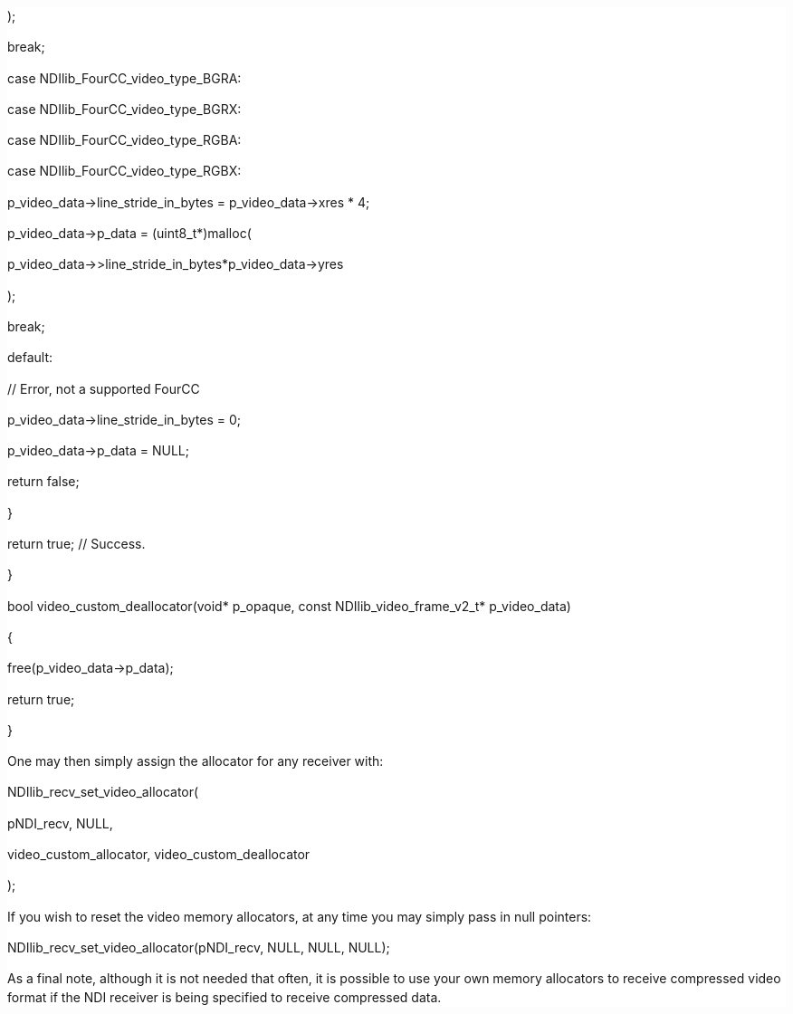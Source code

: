 );

break;

case NDIlib\_FourCC\_video\_type\_BGRA:

case NDIlib\_FourCC\_video\_type\_BGRX:

case NDIlib\_FourCC\_video\_type\_RGBA:

case NDIlib\_FourCC\_video\_type\_RGBX:

p\_video\_data->line\_stride\_in\_bytes = p\_video\_data->xres \* 4;

p\_video\_data->p\_data = (uint8\_t\*)malloc(

p\_video\_data->>line\_stride\_in\_bytes\*p\_video\_data->yres

);

break;

default:

// Error, not a supported FourCC

p\_video\_data->line\_stride\_in\_bytes = 0;

p\_video\_data->p\_data = NULL;

return false;

}

return true; // Success.

}

bool video\_custom\_deallocator(void\* p\_opaque, const NDIlib\_video\_frame\_v2\_t\* p\_video\_data)

{

free(p\_video\_data->p\_data);

return true;

}

One may then simply assign the allocator for any receiver with:

NDIlib\_recv\_set\_video\_allocator(

pNDI\_recv, NULL,

video\_custom\_allocator, video\_custom\_deallocator

);

If you wish to reset the video memory allocators, at any time you may simply pass in null pointers:

NDIlib\_recv\_set\_video\_allocator(pNDI\_recv, NULL, NULL, NULL);

As a final note, although it is not needed that often, it is possible to use your own memory allocators to receive compressed video format if the NDI receiver is being specified to receive compressed data.
